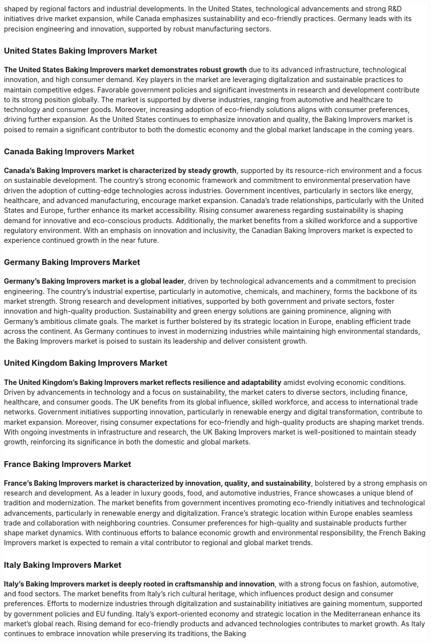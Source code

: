 shaped by regional factors and industrial developments. In the United States, technological advancements and strong R&amp;D initiatives drive market expansion, while Canada emphasizes sustainability and eco-friendly practices. Germany leads with its precision engineering and innovation, supported by robust manufacturing sectors.</span></em></p></blockquote><h3><strong>United States Baking Improvers Market</strong></h3><p><strong>The United States Baking Improvers market demonstrates robust growth</strong> due to its advanced infrastructure, technological innovation, and high consumer demand. Key players in the market are leveraging digitalization and sustainable practices to maintain competitive edges. Favorable government policies and significant investments in research and development contribute to its strong position globally. The market is supported by diverse industries, ranging from automotive and healthcare to technology and consumer goods. Moreover, increasing adoption of eco-friendly solutions aligns with consumer preferences, driving further expansion. As the United States continues to emphasize innovation and quality, the Baking Improvers market is poised to remain a significant contributor to both the domestic economy and the global market landscape in the coming years.</p><h3><strong>Canada Baking Improvers Market</strong></h3><p><strong>Canada&rsquo;s Baking Improvers market is characterized by steady growth</strong>, supported by its resource-rich environment and a focus on sustainable development. The country&rsquo;s strong economic framework and commitment to environmental preservation have driven the adoption of cutting-edge technologies across industries. Government incentives, particularly in sectors like energy, healthcare, and advanced manufacturing, encourage market expansion. Canada&rsquo;s trade relationships, particularly with the United States and Europe, further enhance its market accessibility. Rising consumer awareness regarding sustainability is shaping demand for innovative and eco-conscious products. Additionally, the market benefits from a skilled workforce and a supportive regulatory environment. With an emphasis on innovation and inclusivity, the Canadian Baking Improvers market is expected to experience continued growth in the near future.</p><h3><strong>Germany Baking Improvers Market</strong></h3><p><strong>Germany&rsquo;s Baking Improvers market is a global leader</strong>, driven by technological advancements and a commitment to precision engineering. The country&rsquo;s industrial expertise, particularly in automotive, chemicals, and machinery, forms the backbone of its market strength. Strong research and development initiatives, supported by both government and private sectors, foster innovation and high-quality production. Sustainability and green energy solutions are gaining prominence, aligning with Germany&rsquo;s ambitious climate goals. The market is further bolstered by its strategic location in Europe, enabling efficient trade across the continent. As Germany continues to invest in modernizing industries while maintaining high environmental standards, the Baking Improvers market is poised to sustain its leadership and deliver consistent growth.</p><h3><strong>United Kingdom Baking Improvers Market</strong></h3><p><strong>The United Kingdom&rsquo;s Baking Improvers market reflects resilience and adaptability</strong> amidst evolving economic conditions. Driven by advancements in technology and a focus on sustainability, the market caters to diverse sectors, including finance, healthcare, and consumer goods. The UK benefits from its global influence, skilled workforce, and access to international trade networks. Government initiatives supporting innovation, particularly in renewable energy and digital transformation, contribute to market expansion. Moreover, rising consumer expectations for eco-friendly and high-quality products are shaping market trends. With ongoing investments in infrastructure and research, the UK Baking Improvers market is well-positioned to maintain steady growth, reinforcing its significance in both the domestic and global markets.</p><h3><strong>France Baking Improvers Market</strong></h3><p><strong>France&rsquo;s Baking Improvers market is characterized by innovation, quality, and sustainability</strong>, bolstered by a strong emphasis on research and development. As a leader in luxury goods, food, and automotive industries, France showcases a unique blend of tradition and modernization. The market benefits from government incentives promoting eco-friendly initiatives and technological advancements, particularly in renewable energy and digitalization. France&rsquo;s strategic location within Europe enables seamless trade and collaboration with neighboring countries. Consumer preferences for high-quality and sustainable products further shape market dynamics. With continuous efforts to balance economic growth and environmental responsibility, the French Baking Improvers market is expected to remain a vital contributor to regional and global market trends.</p><h3><strong>Italy Baking Improvers Market</strong></h3><p><strong>Italy&rsquo;s Baking Improvers market is deeply rooted in craftsmanship and innovation</strong>, with a strong focus on fashion, automotive, and food sectors. The market benefits from Italy&rsquo;s rich cultural heritage, which influences product design and consumer preferences. Efforts to modernize industries through digitalization and sustainability initiatives are gaining momentum, supported by government policies and EU funding. Italy&rsquo;s export-oriented economy and strategic location in the Mediterranean enhance its market&rsquo;s global reach. Rising demand for eco-friendly products and advanced technologies contributes to market growth. As Italy continues to embrace innovation while preserving its traditions, the Baking